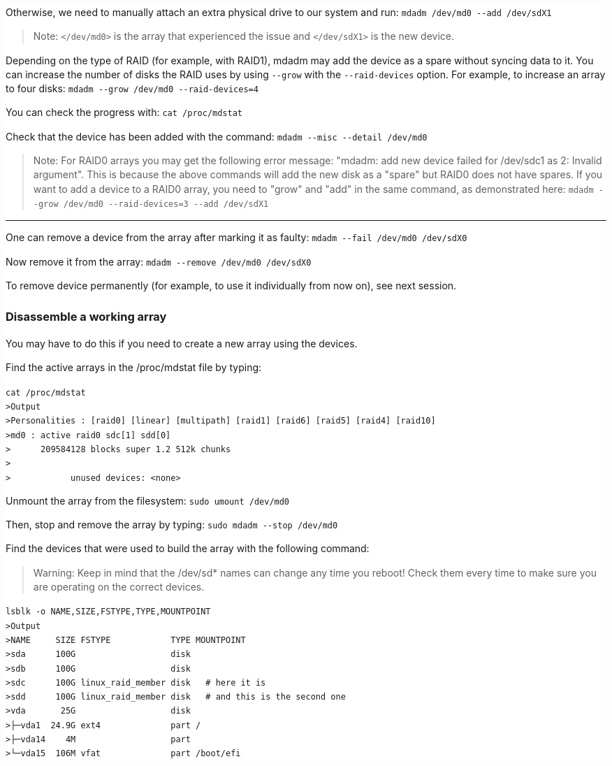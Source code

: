 Otherwise, we need to manually attach an extra physical drive to our system and run:  `mdadm /dev/md0 --add /dev/sdX1`

> Note: `</dev/md0>` is the array that experienced the issue and `</dev/sdX1>` is the new device.

Depending on the type of RAID (for example, with RAID1), mdadm may add the device as a spare without syncing data to it. You can increase the number of disks the RAID uses by using `--grow` with the `--raid-devices` option. For example, to increase an array to four disks: `mdadm --grow /dev/md0 --raid-devices=4`

You can check the progress with: `cat /proc/mdstat`

Check that the device has been added with the command: `mdadm --misc --detail /dev/md0`

> Note: For RAID0 arrays you may get the following error message: "mdadm: add new device failed for /dev/sdc1 as 2: Invalid argument". This is because the above commands will add the new disk as a "spare" but RAID0 does not have spares. If you want to add a device to a RAID0 array, you need to "grow" and "add" in the same command, as demonstrated here: `mdadm --grow /dev/md0 --raid-devices=3 --add /dev/sdX1`

---

One can remove a device from the array after marking it as faulty:
`mdadm --fail /dev/md0 /dev/sdX0`

Now remove it from the array:
`mdadm --remove /dev/md0 /dev/sdX0`

To remove device permanently (for example, to use it individually from now on), see next session.

### Disassemble a working array

You may have to do this if you need to create a new array using the devices.

Find the active arrays in the /proc/mdstat file by typing: 
```
cat /proc/mdstat
>Output
>Personalities : [raid0] [linear] [multipath] [raid1] [raid6] [raid5] [raid4] [raid10] 
>md0 : active raid0 sdc[1] sdd[0]
>      209584128 blocks super 1.2 512k chunks
>
>            unused devices: <none>
```

Unmount the array from the filesystem: `sudo umount /dev/md0`

Then, stop and remove the array by typing: `sudo mdadm --stop /dev/md0`

Find the devices that were used to build the array with the following command:

> Warning: Keep in mind that the /dev/sd* names can change any time you reboot! Check them every time to make sure you are operating on the correct devices.

```
lsblk -o NAME,SIZE,FSTYPE,TYPE,MOUNTPOINT
>Output
>NAME     SIZE FSTYPE            TYPE MOUNTPOINT
>sda      100G                   disk 
>sdb      100G                   disk 
>sdc      100G linux_raid_member disk   # here it is
>sdd      100G linux_raid_member disk   # and this is the second one
>vda       25G                   disk 
>├─vda1  24.9G ext4              part /
>├─vda14    4M                   part 
>└─vda15  106M vfat              part /boot/efi
```

